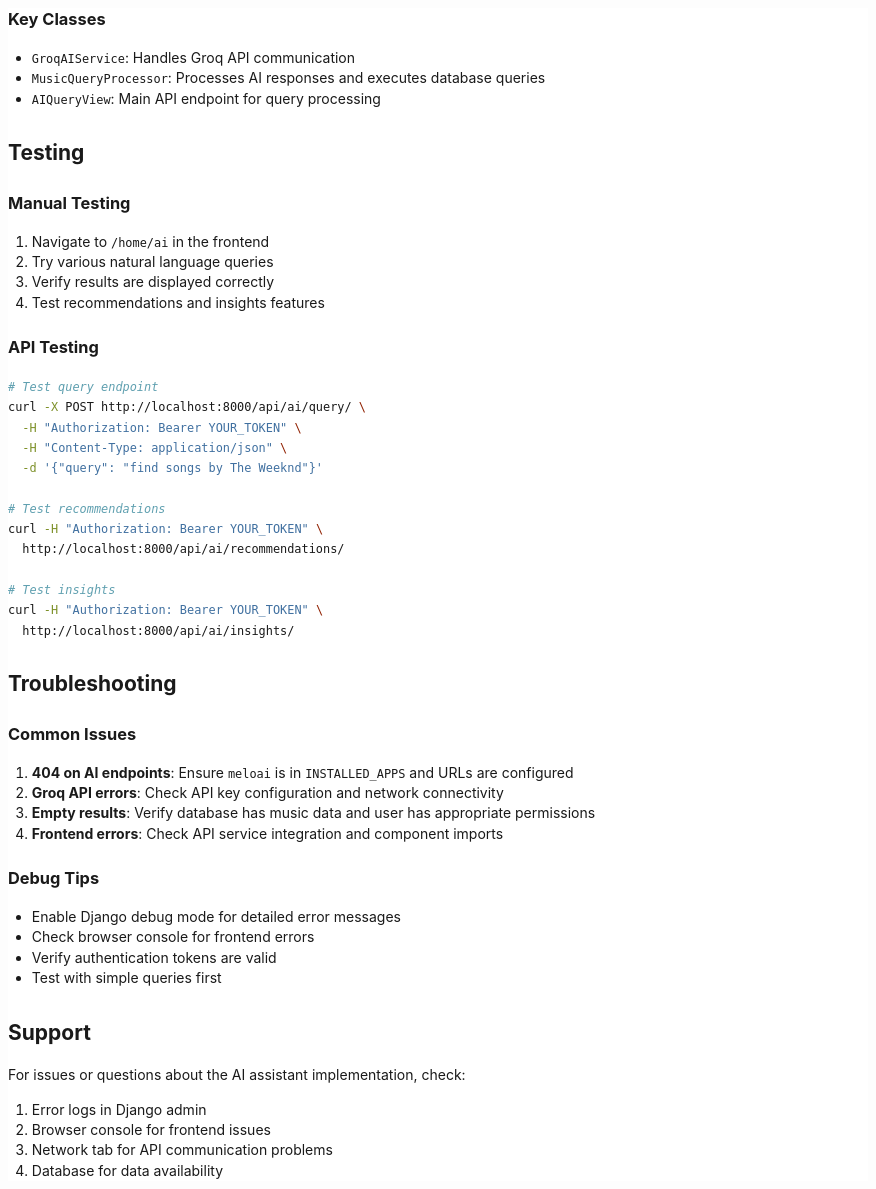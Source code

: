 ### Key Classes
- `GroqAIService`: Handles Groq API communication
- `MusicQueryProcessor`: Processes AI responses and executes database queries
- `AIQueryView`: Main API endpoint for query processing

## Testing

### Manual Testing
1. Navigate to `/home/ai` in the frontend
2. Try various natural language queries
3. Verify results are displayed correctly
4. Test recommendations and insights features

### API Testing
```bash
# Test query endpoint
curl -X POST http://localhost:8000/api/ai/query/ \
  -H "Authorization: Bearer YOUR_TOKEN" \
  -H "Content-Type: application/json" \
  -d '{"query": "find songs by The Weeknd"}'

# Test recommendations
curl -H "Authorization: Bearer YOUR_TOKEN" \
  http://localhost:8000/api/ai/recommendations/

# Test insights
curl -H "Authorization: Bearer YOUR_TOKEN" \
  http://localhost:8000/api/ai/insights/
```

## Troubleshooting

### Common Issues
1. **404 on AI endpoints**: Ensure `meloai` is in `INSTALLED_APPS` and URLs are configured
2. **Groq API errors**: Check API key configuration and network connectivity
3. **Empty results**: Verify database has music data and user has appropriate permissions
4. **Frontend errors**: Check API service integration and component imports

### Debug Tips
- Enable Django debug mode for detailed error messages
- Check browser console for frontend errors
- Verify authentication tokens are valid
- Test with simple queries first

## Support
For issues or questions about the AI assistant implementation, check:
1. Error logs in Django admin
2. Browser console for frontend issues
3. Network tab for API communication problems
4. Database for data availability